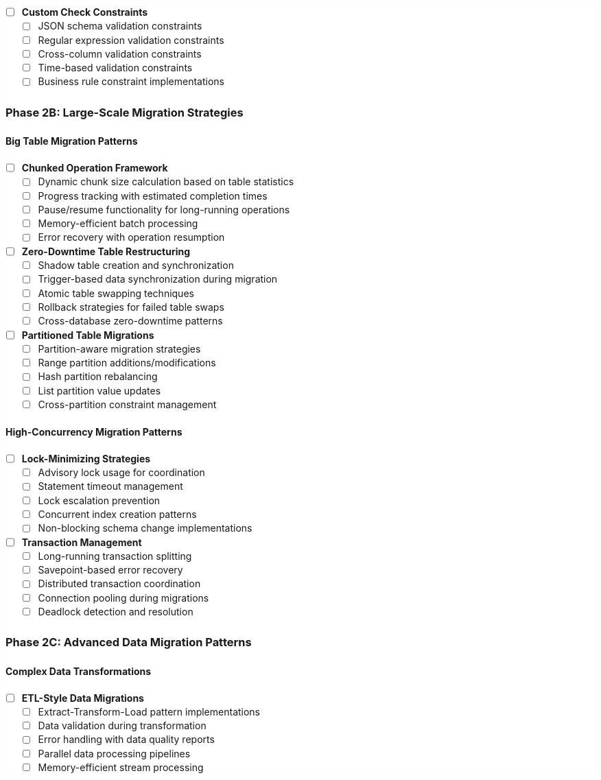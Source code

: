- [ ] **Custom Check Constraints**
  - [ ] JSON schema validation constraints
  - [ ] Regular expression validation constraints
  - [ ] Cross-column validation constraints
  - [ ] Time-based validation constraints
  - [ ] Business rule constraint implementations

### **Phase 2B: Large-Scale Migration Strategies**

#### **Big Table Migration Patterns**
- [ ] **Chunked Operation Framework**
  - [ ] Dynamic chunk size calculation based on table statistics
  - [ ] Progress tracking with estimated completion times
  - [ ] Pause/resume functionality for long-running operations
  - [ ] Memory-efficient batch processing
  - [ ] Error recovery with operation resumption

- [ ] **Zero-Downtime Table Restructuring**
  - [ ] Shadow table creation and synchronization
  - [ ] Trigger-based data synchronization during migration
  - [ ] Atomic table swapping techniques
  - [ ] Rollback strategies for failed table swaps
  - [ ] Cross-database zero-downtime patterns

- [ ] **Partitioned Table Migrations**
  - [ ] Partition-aware migration strategies
  - [ ] Range partition additions/modifications
  - [ ] Hash partition rebalancing
  - [ ] List partition value updates
  - [ ] Cross-partition constraint management

#### **High-Concurrency Migration Patterns**
- [ ] **Lock-Minimizing Strategies**
  - [ ] Advisory lock usage for coordination
  - [ ] Statement timeout management
  - [ ] Lock escalation prevention
  - [ ] Concurrent index creation patterns
  - [ ] Non-blocking schema change implementations

- [ ] **Transaction Management**
  - [ ] Long-running transaction splitting
  - [ ] Savepoint-based error recovery
  - [ ] Distributed transaction coordination
  - [ ] Connection pooling during migrations
  - [ ] Deadlock detection and resolution

### **Phase 2C: Advanced Data Migration Patterns**

#### **Complex Data Transformations**
- [ ] **ETL-Style Data Migrations**
  - [ ] Extract-Transform-Load pattern implementations
  - [ ] Data validation during transformation
  - [ ] Error handling with data quality reports
  - [ ] Parallel data processing pipelines
  - [ ] Memory-efficient stream processing
